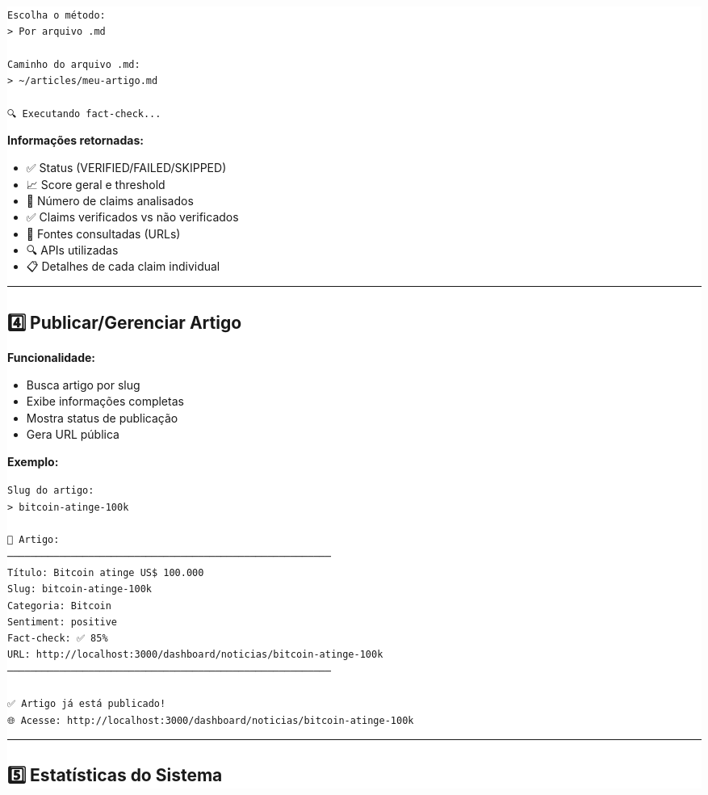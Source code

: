 ```
Escolha o método:
> Por arquivo .md

Caminho do arquivo .md:
> ~/articles/meu-artigo.md

🔍 Executando fact-check...
```

**Informações retornadas:**
- ✅ Status (VERIFIED/FAILED/SKIPPED)
- 📈 Score geral e threshold
- 📄 Número de claims analisados
- ✅ Claims verificados vs não verificados
- 🔗 Fontes consultadas (URLs)
- 🔍 APIs utilizadas
- 📋 Detalhes de cada claim individual

---

## 4️⃣ Publicar/Gerenciar Artigo

**Funcionalidade:**
- Busca artigo por slug
- Exibe informações completas
- Mostra status de publicação
- Gera URL pública

**Exemplo:**

```
Slug do artigo:
> bitcoin-atinge-100k

📄 Artigo:
────────────────────────────────────────────────────────
Título: Bitcoin atinge US$ 100.000
Slug: bitcoin-atinge-100k
Categoria: Bitcoin
Sentiment: positive
Fact-check: ✅ 85%
URL: http://localhost:3000/dashboard/noticias/bitcoin-atinge-100k
────────────────────────────────────────────────────────

✅ Artigo já está publicado!
🌐 Acesse: http://localhost:3000/dashboard/noticias/bitcoin-atinge-100k
```

---

## 5️⃣ Estatísticas do Sistema

